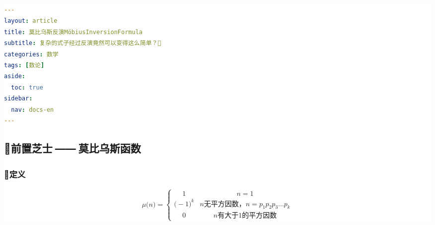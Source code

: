 ```yaml
---
layout: article
title: 莫比乌斯反演MöbiusInversionFormula
subtitle: 复杂的式子经过反演竟然可以变得这么简单？🤔
categories: 数学
tags: [数论]
aside:
  toc: true
sidebar:
  nav: docs-en
---
```


<head>
        <link rel="stylesheet" href="https://cdn.jsdelivr.net/npm/katex@0.10.2/dist/katex.min.css" integrity="sha384-yFRtMMDnQtDRO8rLpMIKrtPCD5jdktao2TV19YiZYWMDkUR5GQZR/NOVTdquEx1j" crossorigin="anonymous">
<link href="https://cdn.jsdelivr.net/npm/katex-copytex@latest/dist/katex-copytex.min.css" rel="stylesheet" type="text/css">
        <link rel="stylesheet" href="https://cdn.jsdelivr.net/gh/Microsoft/vscode/extensions/markdown-language-features/media/markdown.css">
<link rel="stylesheet" href="https://cdn.jsdelivr.net/gh/Microsoft/vscode/extensions/markdown-language-features/media/highlight.css">
	<style>
            body {
                font-family: -apple-system, BlinkMacSystemFont, 'Segoe WPC', 'Segoe UI', system-ui, 'Ubuntu', 'Droid Sans', sans-serif;
                font-size: 14px;
                line-height: 1.6;
            }
	</style>
        <style>
		.task-list-item { list-style-type: none; } .task-list-item-checkbox { margin-left: -20px; vertical-align: middle; }
	</style>
</head>
<body class="vscode-body vscode-light">
        <h2 id="前置芝士--莫比乌斯函数">📕前置芝士 —— 莫比乌斯函数</h2>
<h3 id="定义">🎈定义</h3>
<p><span class="katex-display"><span class="katex"><span class="katex-mathml"><math xmlns="http://www.w3.org/1998/Math/MathML" display="block"><semantics><mrow><mi>μ</mi><mo stretchy="false">(</mo><mi>n</mi><mo stretchy="false">)</mo><mo>=</mo><mrow><mo fence="true">{</mo><mtable rowspacing="0.3600em" columnalign="left left" columnspacing="1em"><mtr><mtd><mstyle scriptlevel="0" displaystyle="false"><mn>1</mn></mstyle></mtd><mtd><mstyle scriptlevel="0" displaystyle="false"><mrow><mi>n</mi><mo>=</mo><mn>1</mn></mrow></mstyle></mtd></mtr><mtr><mtd><mstyle scriptlevel="0" displaystyle="false"><mrow><mo stretchy="false">(</mo><mo>−</mo><mn>1</mn><msup><mo stretchy="false">)</mo><mi>k</mi></msup></mrow></mstyle></mtd><mtd><mstyle scriptlevel="0" displaystyle="false"><mrow><mi>n</mi><mtext>无平方因数，</mtext><mi>n</mi><mo>=</mo><msub><mi>p</mi><mn>1</mn></msub><msub><mi>p</mi><mn>2</mn></msub><msub><mi>p</mi><mn>3</mn></msub><mi mathvariant="normal">.</mi><mi mathvariant="normal">.</mi><mi mathvariant="normal">.</mi><msub><mi>p</mi><mi>k</mi></msub></mrow></mstyle></mtd></mtr><mtr><mtd><mstyle scriptlevel="0" displaystyle="false"><mn>0</mn></mstyle></mtd><mtd><mstyle scriptlevel="0" displaystyle="false"><mrow><mi>n</mi><mtext>有大于</mtext><mn>1</mn><mtext>的平方因数</mtext></mrow></mstyle></mtd></mtr></mtable></mrow></mrow><annotation encoding="application/x-tex">\mu(n) =
\begin{cases}
1      &amp; n = 1 \\
(-1)^k   &amp; n无平方因数，n = p_1p_2p_3...p_k \\
0          &amp; n有大于1的平方因数 \\
\end{cases}